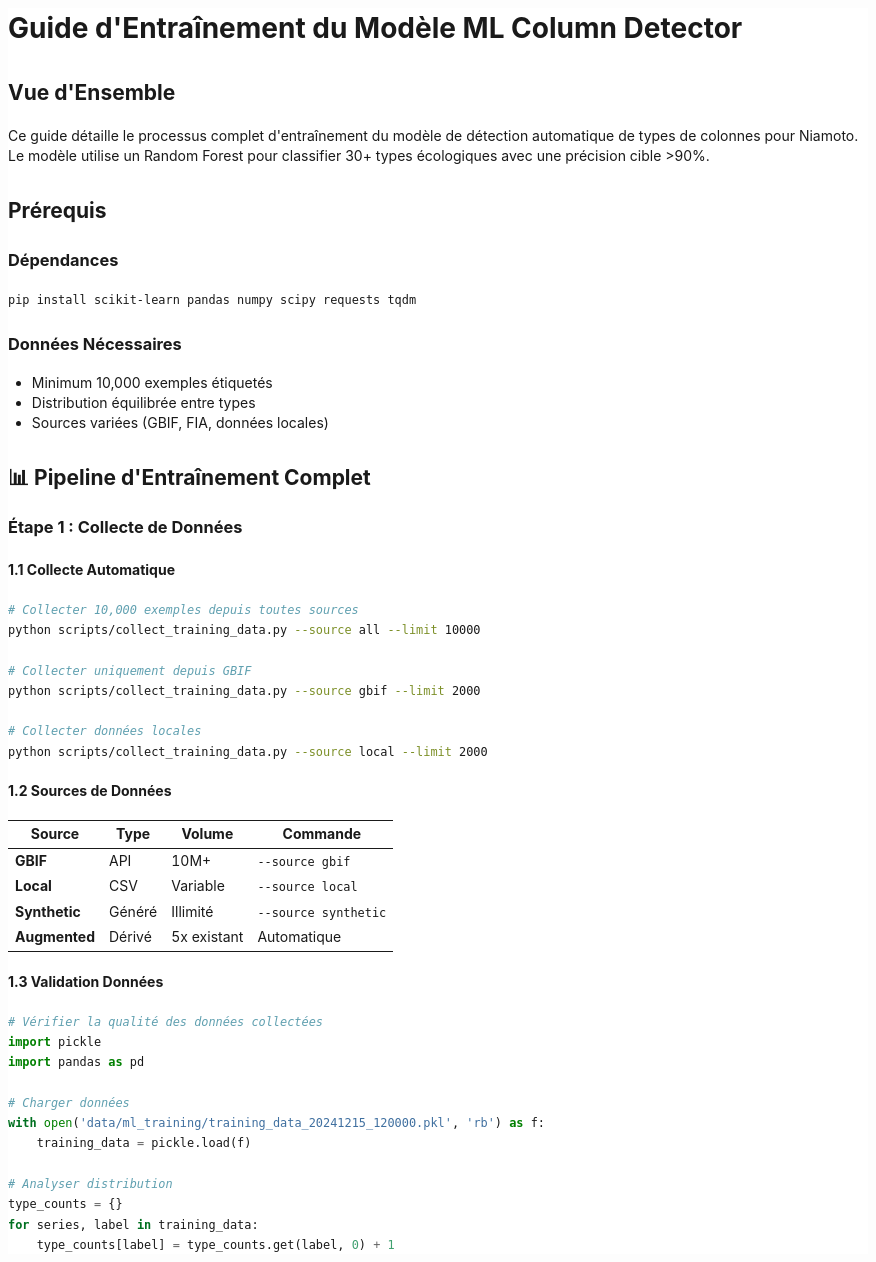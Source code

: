 # Guide d'Entraînement du Modèle ML Column Detector

## Vue d'Ensemble

Ce guide détaille le processus complet d'entraînement du modèle de détection automatique de types de colonnes pour Niamoto. Le modèle utilise un Random Forest pour classifier 30+ types écologiques avec une précision cible >90%.

## Prérequis

### Dépendances
```bash
pip install scikit-learn pandas numpy scipy requests tqdm
```

### Données Nécessaires
- Minimum 10,000 exemples étiquetés
- Distribution équilibrée entre types
- Sources variées (GBIF, FIA, données locales)

## 📊 Pipeline d'Entraînement Complet

### Étape 1 : Collecte de Données

#### 1.1 Collecte Automatique
```bash
# Collecter 10,000 exemples depuis toutes sources
python scripts/collect_training_data.py --source all --limit 10000

# Collecter uniquement depuis GBIF
python scripts/collect_training_data.py --source gbif --limit 2000

# Collecter données locales
python scripts/collect_training_data.py --source local --limit 2000
```

#### 1.2 Sources de Données

| Source | Type | Volume | Commande |
|--------|------|--------|----------|
| **GBIF** | API | 10M+ | `--source gbif` |
| **Local** | CSV | Variable | `--source local` |
| **Synthetic** | Généré | Illimité | `--source synthetic` |
| **Augmented** | Dérivé | 5x existant | Automatique |

#### 1.3 Validation Données
```python
# Vérifier la qualité des données collectées
import pickle
import pandas as pd

# Charger données
with open('data/ml_training/training_data_20241215_120000.pkl', 'rb') as f:
    training_data = pickle.load(f)

# Analyser distribution
type_counts = {}
for series, label in training_data:
    type_counts[label] = type_counts.get(label, 0) + 1
```